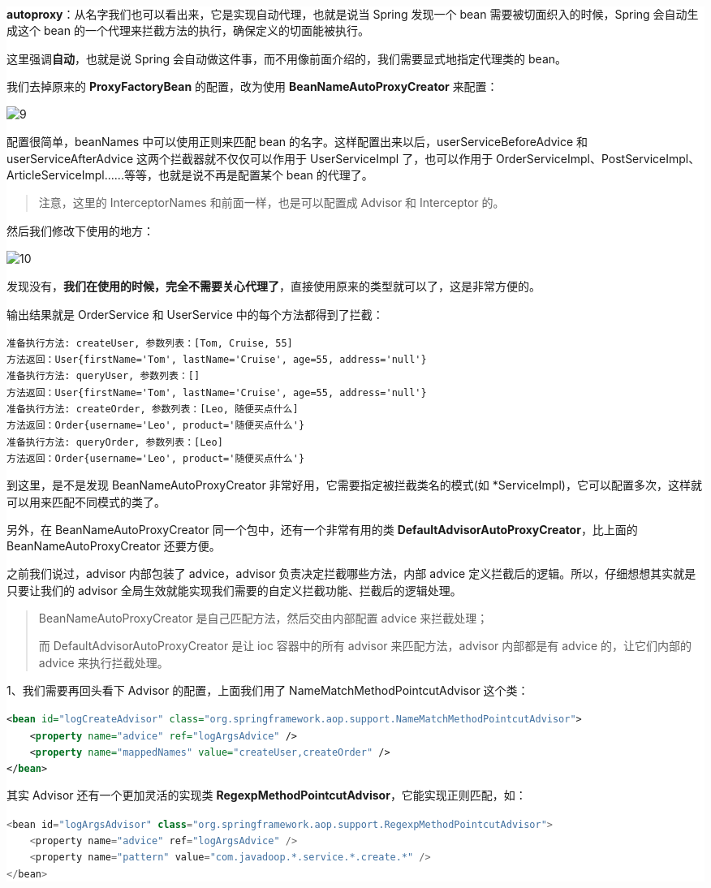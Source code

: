 **autoproxy**：从名字我们也可以看出来，它是实现自动代理，也就是说当 Spring 发现一个 bean 需要被切面织入的时候，Spring 会自动生成这个 bean 的一个代理来拦截方法的执行，确保定义的切面能被执行。

这里强调**自动**，也就是说 Spring 会自动做这件事，而不用像前面介绍的，我们需要显式地指定代理类的 bean。

我们去掉原来的 **ProxyFactoryBean** 的配置，改为使用 **BeanNameAutoProxyCreator** 来配置：

![9](https://www.javadoop.com/blogimages/spring-aop/9.png)

配置很简单，beanNames 中可以使用正则来匹配 bean 的名字。这样配置出来以后，userServiceBeforeAdvice 和 userServiceAfterAdvice 这两个拦截器就不仅仅可以作用于 UserServiceImpl 了，也可以作用于 OrderServiceImpl、PostServiceImpl、ArticleServiceImpl......等等，也就是说不再是配置某个 bean 的代理了。

> 注意，这里的 InterceptorNames 和前面一样，也是可以配置成 Advisor 和 Interceptor 的。

然后我们修改下使用的地方：

![10](https://www.javadoop.com/blogimages/spring-aop/10.png)

发现没有，**我们在使用的时候，完全不需要关心代理了**，直接使用原来的类型就可以了，这是非常方便的。

输出结果就是 OrderService 和 UserService 中的每个方法都得到了拦截：

```
准备执行方法: createUser, 参数列表：[Tom, Cruise, 55]
方法返回：User{firstName='Tom', lastName='Cruise', age=55, address='null'}
准备执行方法: queryUser, 参数列表：[]
方法返回：User{firstName='Tom', lastName='Cruise', age=55, address='null'}
准备执行方法: createOrder, 参数列表：[Leo, 随便买点什么]
方法返回：Order{username='Leo', product='随便买点什么'}
准备执行方法: queryOrder, 参数列表：[Leo]
方法返回：Order{username='Leo', product='随便买点什么'}
```

到这里，是不是发现 BeanNameAutoProxyCreator 非常好用，它需要指定被拦截类名的模式(如 *ServiceImpl)，它可以配置多次，这样就可以用来匹配不同模式的类了。

另外，在 BeanNameAutoProxyCreator 同一个包中，还有一个非常有用的类 **DefaultAdvisorAutoProxyCreator**，比上面的 BeanNameAutoProxyCreator 还要方便。

之前我们说过，advisor 内部包装了 advice，advisor 负责决定拦截哪些方法，内部 advice 定义拦截后的逻辑。所以，仔细想想其实就是只要让我们的 advisor 全局生效就能实现我们需要的自定义拦截功能、拦截后的逻辑处理。

> BeanNameAutoProxyCreator 是自己匹配方法，然后交由内部配置 advice 来拦截处理；
>
> 而 DefaultAdvisorAutoProxyCreator 是让 ioc 容器中的所有 advisor 来匹配方法，advisor 内部都是有 advice 的，让它们内部的 advice 来执行拦截处理。

1、我们需要再回头看下 Advisor 的配置，上面我们用了 NameMatchMethodPointcutAdvisor 这个类：

```xml
<bean id="logCreateAdvisor" class="org.springframework.aop.support.NameMatchMethodPointcutAdvisor">
    <property name="advice" ref="logArgsAdvice" />
    <property name="mappedNames" value="createUser,createOrder" />
</bean>
```

其实 Advisor 还有一个更加灵活的实现类 **RegexpMethodPointcutAdvisor**，它能实现正则匹配，如：

```java
<bean id="logArgsAdvisor" class="org.springframework.aop.support.RegexpMethodPointcutAdvisor">
    <property name="advice" ref="logArgsAdvice" />
    <property name="pattern" value="com.javadoop.*.service.*.create.*" />
</bean>
```
